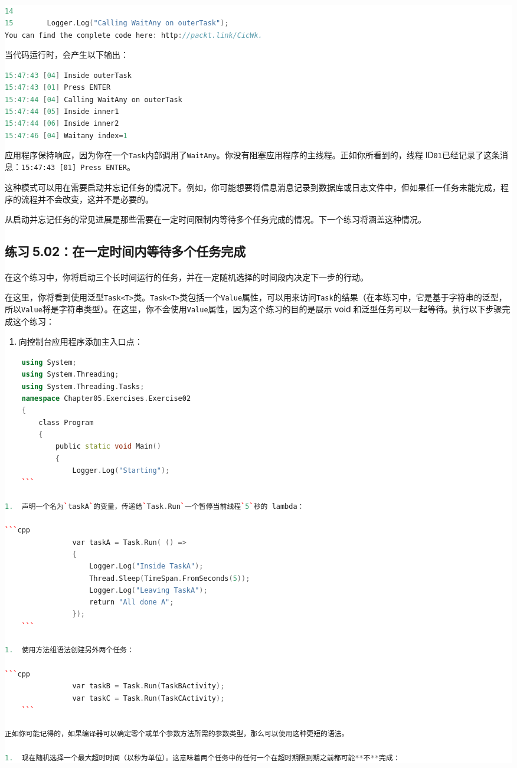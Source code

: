 ```cpp
14
15        Logger.Log("Calling WaitAny on outerTask");
You can find the complete code here: http://packt.link/CicWk.
```

当代码运行时，会产生以下输出：

```cpp
15:47:43 [04] Inside outerTask
15:47:43 [01] Press ENTER
15:47:44 [04] Calling WaitAny on outerTask
15:47:44 [05] Inside inner1
15:47:44 [06] Inside inner2
15:47:46 [04] Waitany index=1
```

应用程序保持响应，因为你在一个`Task`内部调用了`WaitAny`。你没有阻塞应用程序的主线程。正如你所看到的，线程 ID`01`已经记录了这条消息：`15:47:43 [01] Press ENTER`。

这种模式可以用在需要启动并忘记任务的情况下。例如，你可能想要将信息消息记录到数据库或日志文件中，但如果任一任务未能完成，程序的流程并不会改变，这并不是必要的。

从启动并忘记任务的常见进展是那些需要在一定时间限制内等待多个任务完成的情况。下一个练习将涵盖这种情况。

## 练习 5.02：在一定时间内等待多个任务完成

在这个练习中，你将启动三个长时间运行的任务，并在一定随机选择的时间段内决定下一步的行动。

在这里，你将看到使用泛型`Task<T>`类。`Task<T>`类包括一个`Value`属性，可以用来访问`Task`的结果（在本练习中，它是基于字符串的泛型，所以`Value`将是字符串类型）。在这里，你不会使用`Value`属性，因为这个练习的目的是展示 void 和泛型任务可以一起等待。执行以下步骤完成这个练习：

1.  向控制台应用程序添加主入口点：

```cpp
    using System;
    using System.Threading;
    using System.Threading.Tasks;
    namespace Chapter05.Exercises.Exercise02
    {
        class Program
        {
            public static void Main()
            {
                Logger.Log("Starting");
    ```

1.  声明一个名为`taskA`的变量，传递给`Task.Run`一个暂停当前线程`5`秒的 lambda：

```cpp
                var taskA = Task.Run( () =>
                {
                    Logger.Log("Inside TaskA");
                    Thread.Sleep(TimeSpan.FromSeconds(5));
                    Logger.Log("Leaving TaskA");
                    return "All done A";
                });
    ```

1.  使用方法组语法创建另外两个任务：

```cpp
                var taskB = Task.Run(TaskBActivity);
                var taskC = Task.Run(TaskCActivity);
    ```

正如你可能记得的，如果编译器可以确定零个或单个参数方法所需的参数类型，那么可以使用这种更短的语法。

1.  现在随机选择一个最大超时时间（以秒为单位）。这意味着两个任务中的任何一个在超时期限到期之前都可能**不**完成：
```